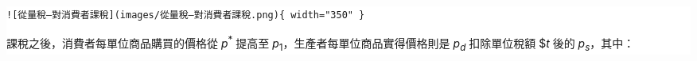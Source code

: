     ![從量稅—對消費者課稅](images/從量稅—對消費者課稅.png){ width="350" }

課稅之後，消費者每單位商品購買的價格從 $p^{*}$ 提高至 $p_{1}$，生產者每單位商品實得價格則是 $p_{d}$ 扣除單位稅額 $\$t$ 後的 $p_{s}$，其中：
